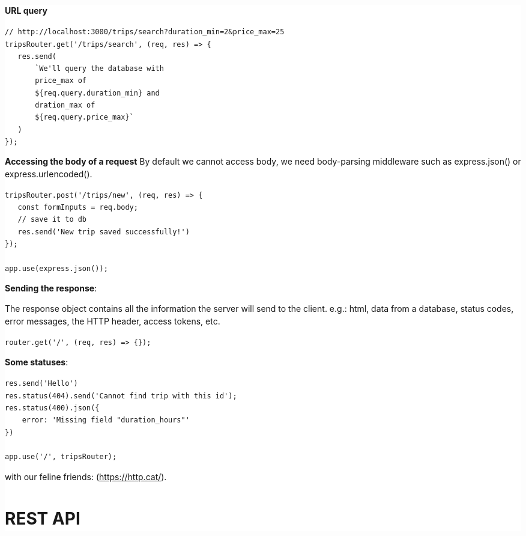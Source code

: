 **URL query**

```
// http://localhost:3000/trips/search?duration_min=2&price_max=25
tripsRouter.get('/trips/search', (req, res) => {
   res.send(
       `We'll query the database with
       price_max of
       ${req.query.duration_min} and
       dration_max of
       ${req.query.price_max}`
   )
});
```

**Accessing the body of a request**
By default we cannot access body, we need body-parsing middleware such as express.json() or express.urlencoded().

```
tripsRouter.post('/trips/new', (req, res) => {
   const formInputs = req.body;
   // save it to db
   res.send('New trip saved successfully!')
});

app.use(express.json());

```

**Sending the response**:

The response object contains all the information the server will send to the client.
e.g.: html, data from a database, status codes, error messages, the HTTP header, access tokens, etc.

```
router.get('/', (req, res) => {});
```

**Some statuses**:

```
res.send('Hello')
res.status(404).send('Cannot find trip with this id');
res.status(400).json({
    error: 'Missing field "duration_hours"'
})

app.use('/', tripsRouter);

```

with our feline friends: (https://http.cat/).

# REST API
